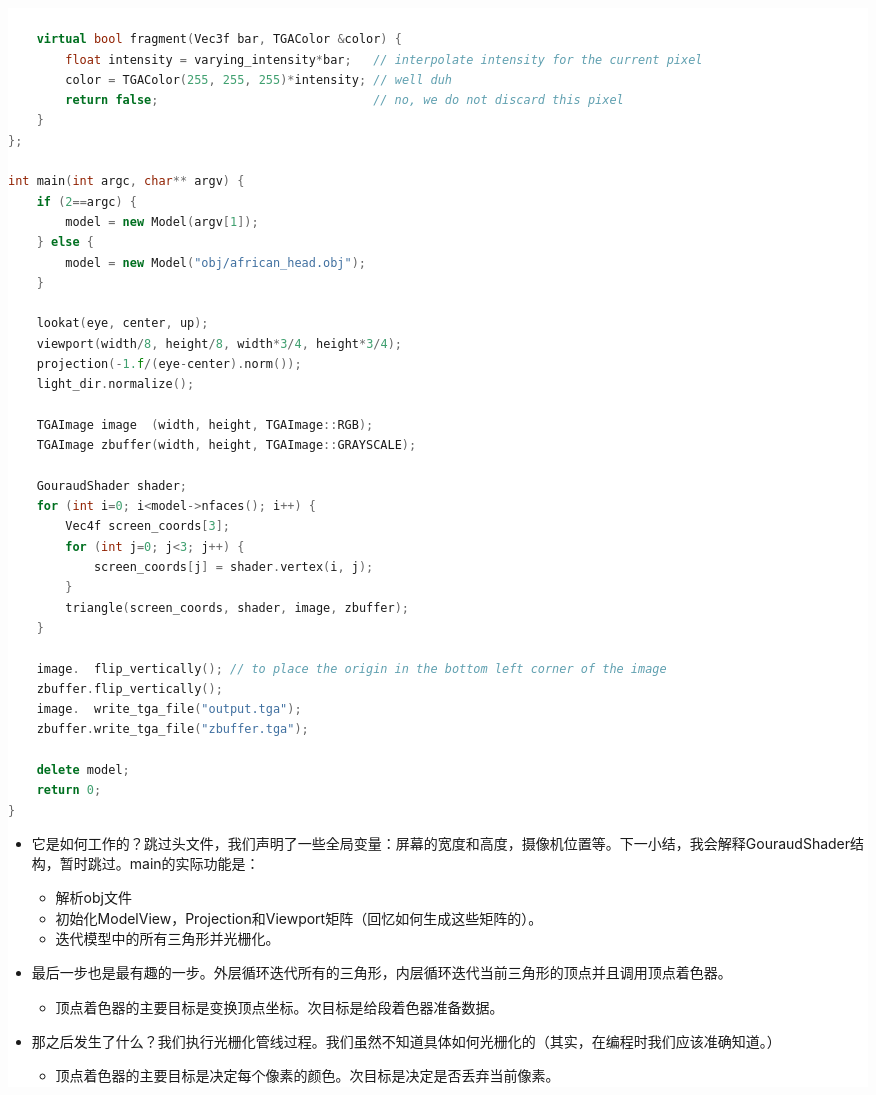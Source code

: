 ```C++

    virtual bool fragment(Vec3f bar, TGAColor &color) {
        float intensity = varying_intensity*bar;   // interpolate intensity for the current pixel
        color = TGAColor(255, 255, 255)*intensity; // well duh
        return false;                              // no, we do not discard this pixel
    }
};

int main(int argc, char** argv) {
    if (2==argc) {
        model = new Model(argv[1]);
    } else {
        model = new Model("obj/african_head.obj");
    }

    lookat(eye, center, up);
    viewport(width/8, height/8, width*3/4, height*3/4);
    projection(-1.f/(eye-center).norm());
    light_dir.normalize();

    TGAImage image  (width, height, TGAImage::RGB);
    TGAImage zbuffer(width, height, TGAImage::GRAYSCALE);

    GouraudShader shader;
    for (int i=0; i<model->nfaces(); i++) {
        Vec4f screen_coords[3];
        for (int j=0; j<3; j++) {
            screen_coords[j] = shader.vertex(i, j);
        }
        triangle(screen_coords, shader, image, zbuffer);
    }

    image.  flip_vertically(); // to place the origin in the bottom left corner of the image
    zbuffer.flip_vertically();
    image.  write_tga_file("output.tga");
    zbuffer.write_tga_file("zbuffer.tga");

    delete model;
    return 0;
}
```
- 它是如何工作的？跳过头文件，我们声明了一些全局变量：屏幕的宽度和高度，摄像机位置等。下一小结，我会解释GouraudShader结构，暂时跳过。main的实际功能是：
	- 解析obj文件
	- 初始化ModelView，Projection和Viewport矩阵（回忆如何生成这些矩阵的）。
	- 迭代模型中的所有三角形并光栅化。

- 最后一步也是最有趣的一步。外层循环迭代所有的三角形，内层循环迭代当前三角形的顶点并且调用顶点着色器。
	- 顶点着色器的主要目标是变换顶点坐标。次目标是给段着色器准备数据。

- 那之后发生了什么？我们执行光栅化管线过程。我们虽然不知道具体如何光栅化的（其实，在编程时我们应该准确知道。）
	- 顶点着色器的主要目标是决定每个像素的颜色。次目标是决定是否丢弃当前像素。
